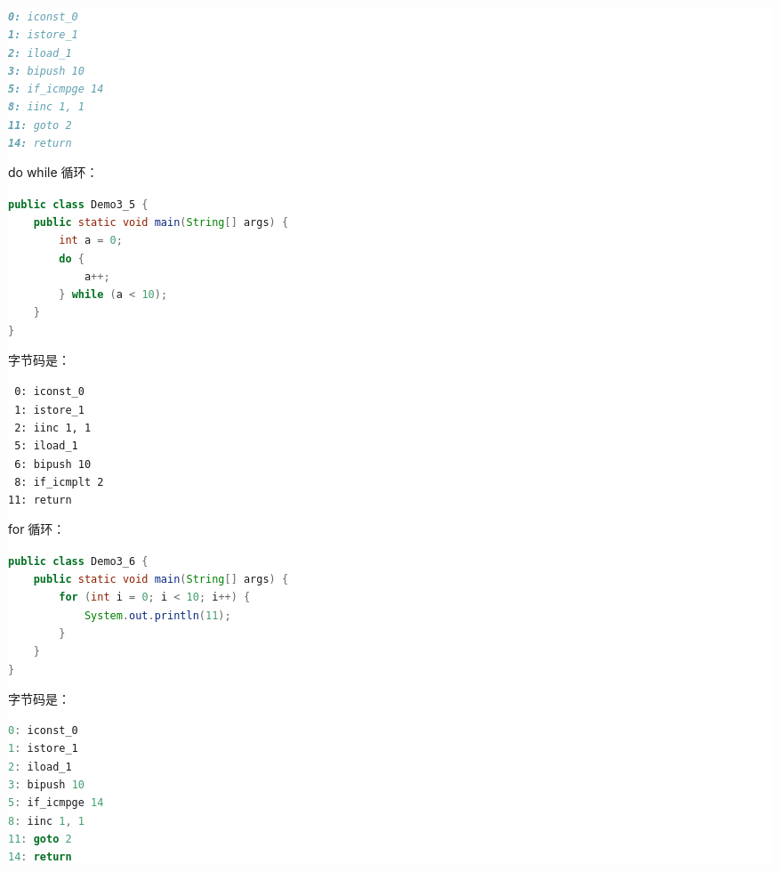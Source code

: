 ```markdown
0: iconst_0 
1: istore_1 
2: iload_1 
3: bipush 10 
5: if_icmpge 14 
8: iinc 1, 1 
11: goto 2 
14: return 
```

 



do while 循环：

```java
public class Demo3_5 {
    public static void main(String[] args) {
        int a = 0;
        do {
            a++;
        } while (a < 10);
    }
}
```
字节码是：
```shell
 0: iconst_0
 1: istore_1
 2: iinc 1, 1
 5: iload_1
 6: bipush 10
 8: if_icmplt 2
11: return
```



 for 循环：

```java
public class Demo3_6 {
    public static void main(String[] args) {
        for (int i = 0; i < 10; i++) {
            System.out.println(11);
        }
    }
}
```

字节码是：

```java
0: iconst_0
1: istore_1 
2: iload_1 
3: bipush 10 
5: if_icmpge 14 
8: iinc 1, 1 
11: goto 2 
14: return 
```
